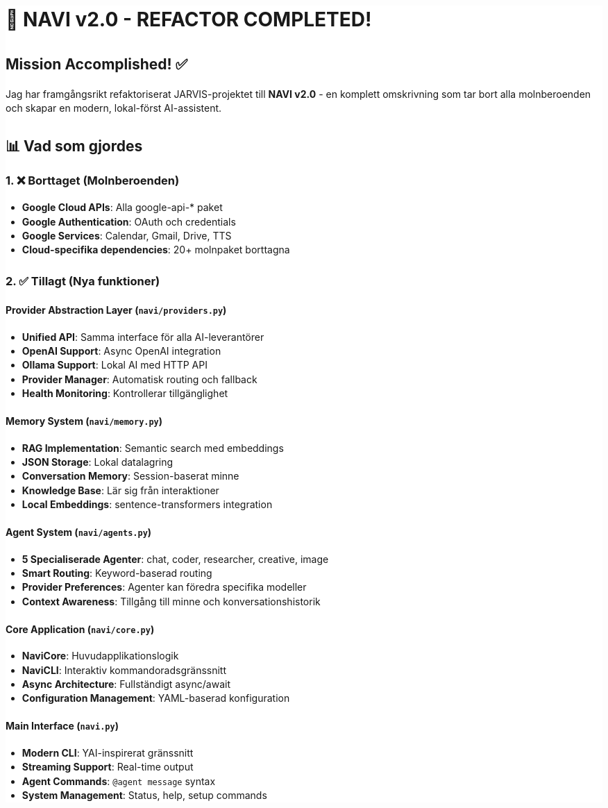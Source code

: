 # 🚀 NAVI v2.0 - REFACTOR COMPLETED!

## Mission Accomplished! ✅

Jag har framgångsrikt refaktoriserat JARVIS-projektet till **NAVI v2.0** - en komplett omskrivning som tar bort alla molnberoenden och skapar en modern, lokal-först AI-assistent.

## 📊 Vad som gjordes

### 1. ❌ Borttaget (Molnberoenden)
- **Google Cloud APIs**: Alla google-api-* paket
- **Google Authentication**: OAuth och credentials
- **Google Services**: Calendar, Gmail, Drive, TTS
- **Cloud-specifika dependencies**: 20+ molnpaket borttagna

### 2. ✅ Tillagt (Nya funktioner)

#### Provider Abstraction Layer (`navi/providers.py`)
- **Unified API**: Samma interface för alla AI-leverantörer
- **OpenAI Support**: Async OpenAI integration
- **Ollama Support**: Lokal AI med HTTP API
- **Provider Manager**: Automatisk routing och fallback
- **Health Monitoring**: Kontrollerar tillgänglighet

#### Memory System (`navi/memory.py`) 
- **RAG Implementation**: Semantic search med embeddings
- **JSON Storage**: Lokal datalagring
- **Conversation Memory**: Session-baserat minne
- **Knowledge Base**: Lär sig från interaktioner
- **Local Embeddings**: sentence-transformers integration

#### Agent System (`navi/agents.py`)
- **5 Specialiserade Agenter**: chat, coder, researcher, creative, image
- **Smart Routing**: Keyword-baserad routing
- **Provider Preferences**: Agenter kan föredra specifika modeller
- **Context Awareness**: Tillgång till minne och konversationshistorik

#### Core Application (`navi/core.py`)
- **NaviCore**: Huvudapplikationslogik
- **NaviCLI**: Interaktiv kommandoradsgränssnitt
- **Async Architecture**: Fullständigt async/await
- **Configuration Management**: YAML-baserad konfiguration

#### Main Interface (`navi.py`)
- **Modern CLI**: YAI-inspirerat gränssnitt
- **Streaming Support**: Real-time output
- **Agent Commands**: `@agent message` syntax
- **System Management**: Status, help, setup commands
